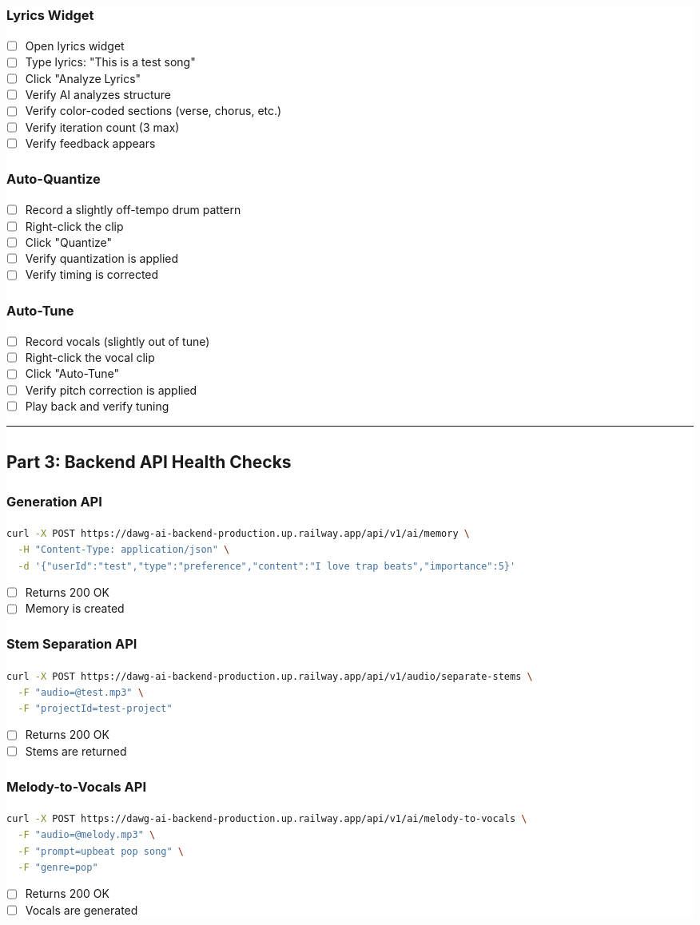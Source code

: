 ### Lyrics Widget
- [ ] Open lyrics widget
- [ ] Type lyrics: "This is a test song"
- [ ] Click "Analyze Lyrics"
- [ ] Verify AI analyzes structure
- [ ] Verify color-coded sections (verse, chorus, etc.)
- [ ] Verify iteration count (3 max)
- [ ] Verify feedback appears

### Auto-Quantize
- [ ] Record a slightly off-tempo drum pattern
- [ ] Right-click the clip
- [ ] Click "Quantize"
- [ ] Verify quantization is applied
- [ ] Verify timing is corrected

### Auto-Tune
- [ ] Record vocals (slightly out of tune)
- [ ] Right-click the vocal clip
- [ ] Click "Auto-Tune"
- [ ] Verify pitch correction is applied
- [ ] Play back and verify tuning

---

## Part 3: Backend API Health Checks

### Generation API
```bash
curl -X POST https://dawg-ai-backend-production.up.railway.app/api/v1/ai/memory \
  -H "Content-Type: application/json" \
  -d '{"userId":"test","type":"preference","content":"I love trap beats","importance":5}'
```
- [ ] Returns 200 OK
- [ ] Memory is created

### Stem Separation API
```bash
curl -X POST https://dawg-ai-backend-production.up.railway.app/api/v1/audio/separate-stems \
  -F "audio=@test.mp3" \
  -F "projectId=test-project"
```
- [ ] Returns 200 OK
- [ ] Stems are returned

### Melody-to-Vocals API
```bash
curl -X POST https://dawg-ai-backend-production.up.railway.app/api/v1/ai/melody-to-vocals \
  -F "audio=@melody.mp3" \
  -F "prompt=upbeat pop song" \
  -F "genre=pop"
```
- [ ] Returns 200 OK
- [ ] Vocals are generated
